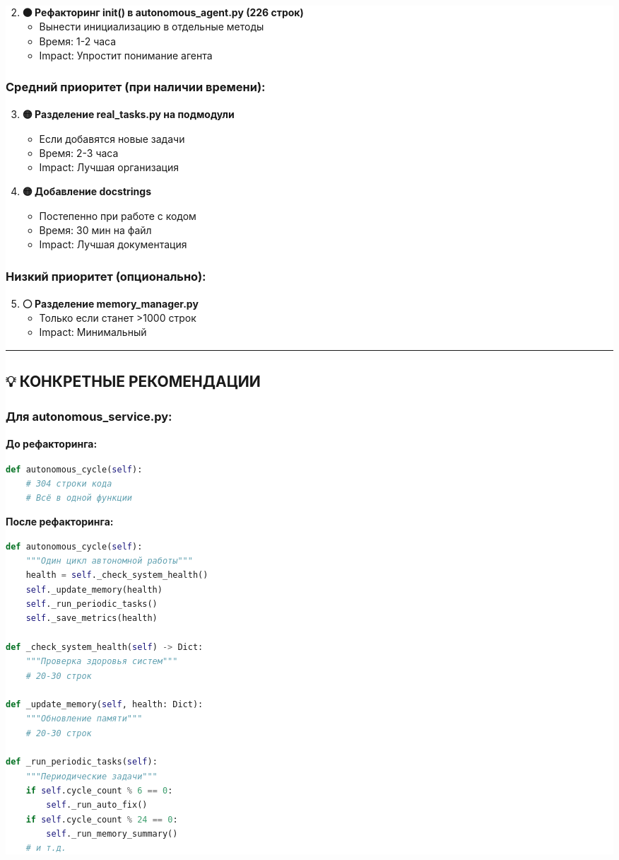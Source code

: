 2. **🟠 Рефакторинг __init__() в autonomous_agent.py (226 строк)**
   - Вынести инициализацию в отдельные методы
   - Время: 1-2 часа
   - Impact: Упростит понимание агента

### Средний приоритет (при наличии времени):

3. **🟡 Разделение real_tasks.py на подмодули**
   - Если добавятся новые задачи
   - Время: 2-3 часа
   - Impact: Лучшая организация

4. **🟡 Добавление docstrings**
   - Постепенно при работе с кодом
   - Время: 30 мин на файл
   - Impact: Лучшая документация

### Низкий приоритет (опционально):

5. **⚪ Разделение memory_manager.py**
   - Только если станет >1000 строк
   - Impact: Минимальный

---

## 💡 КОНКРЕТНЫЕ РЕКОМЕНДАЦИИ

### Для autonomous_service.py:

**До рефакторинга:**
```python
def autonomous_cycle(self):
    # 304 строки кода
    # Всё в одной функции
```

**После рефакторинга:**
```python
def autonomous_cycle(self):
    """Один цикл автономной работы"""
    health = self._check_system_health()
    self._update_memory(health)
    self._run_periodic_tasks()
    self._save_metrics(health)

def _check_system_health(self) -> Dict:
    """Проверка здоровья систем"""
    # 20-30 строк
    
def _update_memory(self, health: Dict):
    """Обновление памяти"""
    # 20-30 строк
    
def _run_periodic_tasks(self):
    """Периодические задачи"""
    if self.cycle_count % 6 == 0:
        self._run_auto_fix()
    if self.cycle_count % 24 == 0:
        self._run_memory_summary()
    # и т.д.
```
